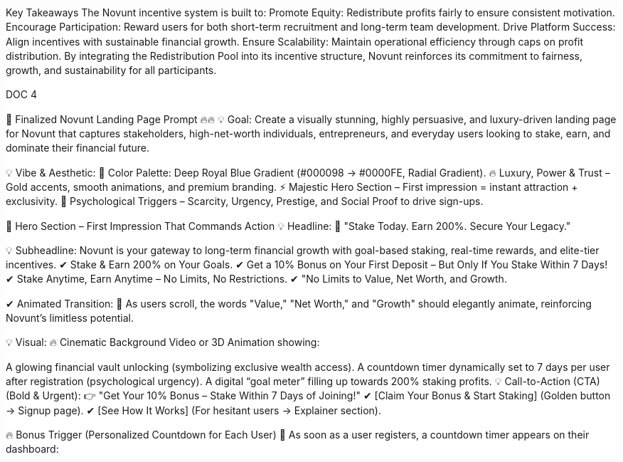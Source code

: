 Key Takeaways
The Novunt incentive system is built to:
Promote Equity: Redistribute profits fairly to ensure consistent motivation.
Encourage Participation: Reward users for both short-term recruitment and long-term team development.
Drive Platform Success: Align incentives with sustainable financial growth.
Ensure Scalability: Maintain operational efficiency through caps on profit distribution.
By integrating the Redistribution Pool into its incentive structure, Novunt reinforces its commitment to fairness, growth, and sustainability for all participants.



DOC 4

🚀 Finalized Novunt Landing Page Prompt 🔥🔥
💡 Goal:
Create a visually stunning, highly persuasive, and luxury-driven landing page for Novunt that captures stakeholders, high-net-worth individuals, entrepreneurs, and everyday users looking to stake, earn, and dominate their financial future.

💡 Vibe & Aesthetic:
🎨 Color Palette: Deep Royal Blue Gradient (#000098 → #0000FE, Radial Gradient).
🔥 Luxury, Power & Trust – Gold accents, smooth animations, and premium branding.
⚡ Majestic Hero Section – First impression = instant attraction + exclusivity.
🎯 Psychological Triggers – Scarcity, Urgency, Prestige, and Social Proof to drive sign-ups.

🔹 Hero Section – First Impression That Commands Action
💡 Headline:
🚀 "Stake Today. Earn 200%. Secure Your Legacy."

💡 Subheadline:
Novunt is your gateway to long-term financial growth with goal-based staking, real-time rewards, and elite-tier incentives.
✔ Stake & Earn 200% on Your Goals.
✔ Get a 10% Bonus on Your First Deposit – But Only If You Stake Within 7 Days!
✔ Stake Anytime, Earn Anytime – No Limits, No Restrictions.
✔ "No Limits to Value, Net Worth, and Growth.

✔ Animated Transition:
🎥 As users scroll, the words "Value," "Net Worth," and "Growth" should elegantly animate, reinforcing Novunt’s limitless potential.

💡 Visual:
🔥 Cinematic Background Video or 3D Animation showing:

A glowing financial vault unlocking (symbolizing exclusive wealth access).
A countdown timer dynamically set to 7 days per user after registration (psychological urgency).
A digital “goal meter” filling up towards 200% staking profits.
💡 Call-to-Action (CTA) (Bold & Urgent):
👉 "Get Your 10% Bonus – Stake Within 7 Days of Joining!"
✔ [Claim Your Bonus & Start Staking] (Golden button → Signup page).
✔ [See How It Works] (For hesitant users → Explainer section).

🔥 Bonus Trigger (Personalized Countdown for Each User)
📌 As soon as a user registers, a countdown timer appears on their dashboard:
